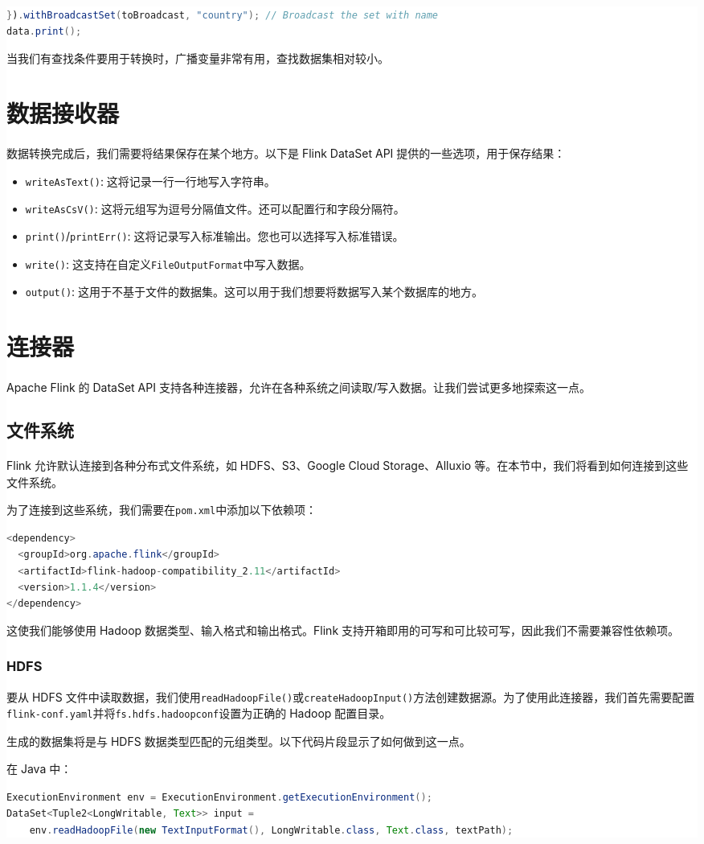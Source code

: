 ```java
}).withBroadcastSet(toBroadcast, "country"); // Broadcast the set with name 
data.print(); 

```

当我们有查找条件要用于转换时，广播变量非常有用，查找数据集相对较小。

# 数据接收器

数据转换完成后，我们需要将结果保存在某个地方。以下是 Flink DataSet API 提供的一些选项，用于保存结果：

+   `writeAsText()`: 这将记录一行一行地写入字符串。

+   `writeAsCsV()`: 这将元组写为逗号分隔值文件。还可以配置行和字段分隔符。

+   `print()`/`printErr()`: 这将记录写入标准输出。您也可以选择写入标准错误。

+   `write()`: 这支持在自定义`FileOutputFormat`中写入数据。

+   `output()`: 这用于不基于文件的数据集。这可以用于我们想要将数据写入某个数据库的地方。

# 连接器

Apache Flink 的 DataSet API 支持各种连接器，允许在各种系统之间读取/写入数据。让我们尝试更多地探索这一点。

## 文件系统

Flink 允许默认连接到各种分布式文件系统，如 HDFS、S3、Google Cloud Storage、Alluxio 等。在本节中，我们将看到如何连接到这些文件系统。

为了连接到这些系统，我们需要在`pom.xml`中添加以下依赖项：

```java
<dependency> 
  <groupId>org.apache.flink</groupId> 
  <artifactId>flink-hadoop-compatibility_2.11</artifactId> 
  <version>1.1.4</version> 
</dependency> 

```

这使我们能够使用 Hadoop 数据类型、输入格式和输出格式。Flink 支持开箱即用的可写和可比较可写，因此我们不需要兼容性依赖项。

### HDFS

要从 HDFS 文件中读取数据，我们使用`readHadoopFile()`或`createHadoopInput()`方法创建数据源。为了使用此连接器，我们首先需要配置`flink-conf.yaml`并将`fs.hdfs.hadoopconf`设置为正确的 Hadoop 配置目录。

生成的数据集将是与 HDFS 数据类型匹配的元组类型。以下代码片段显示了如何做到这一点。

在 Java 中：

```java
ExecutionEnvironment env = ExecutionEnvironment.getExecutionEnvironment(); 
DataSet<Tuple2<LongWritable, Text>> input = 
    env.readHadoopFile(new TextInputFormat(), LongWritable.class, Text.class, textPath);  

```
